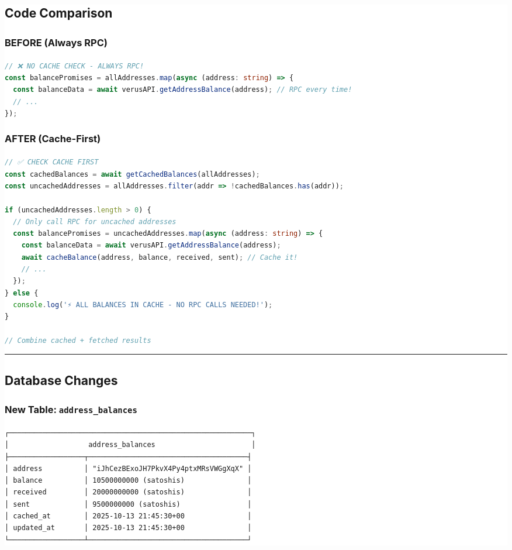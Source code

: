 
## Code Comparison

### BEFORE (Always RPC)

```typescript
// ❌ NO CACHE CHECK - ALWAYS RPC!
const balancePromises = allAddresses.map(async (address: string) => {
  const balanceData = await verusAPI.getAddressBalance(address); // RPC every time!
  // ...
});
```

### AFTER (Cache-First)

```typescript
// ✅ CHECK CACHE FIRST
const cachedBalances = await getCachedBalances(allAddresses);
const uncachedAddresses = allAddresses.filter(addr => !cachedBalances.has(addr));

if (uncachedAddresses.length > 0) {
  // Only call RPC for uncached addresses
  const balancePromises = uncachedAddresses.map(async (address: string) => {
    const balanceData = await verusAPI.getAddressBalance(address);
    await cacheBalance(address, balance, received, sent); // Cache it!
    // ...
  });
} else {
  console.log('⚡ ALL BALANCES IN CACHE - NO RPC CALLS NEEDED!');
}

// Combine cached + fetched results
```

---

## Database Changes

### New Table: `address_balances`

```
┌──────────────────────────────────────────────────────────┐
│                   address_balances                       │
├──────────────────┬──────────────────────────────────────┤
│ address          │ "iJhCezBExoJH7PkvX4Py4ptxMRsVWGgXqX" │
│ balance          │ 10500000000 (satoshis)               │
│ received         │ 20000000000 (satoshis)               │
│ sent             │ 9500000000 (satoshis)                │
│ cached_at        │ 2025-10-13 21:45:30+00               │
│ updated_at       │ 2025-10-13 21:45:30+00               │
└──────────────────┴──────────────────────────────────────┘
```
